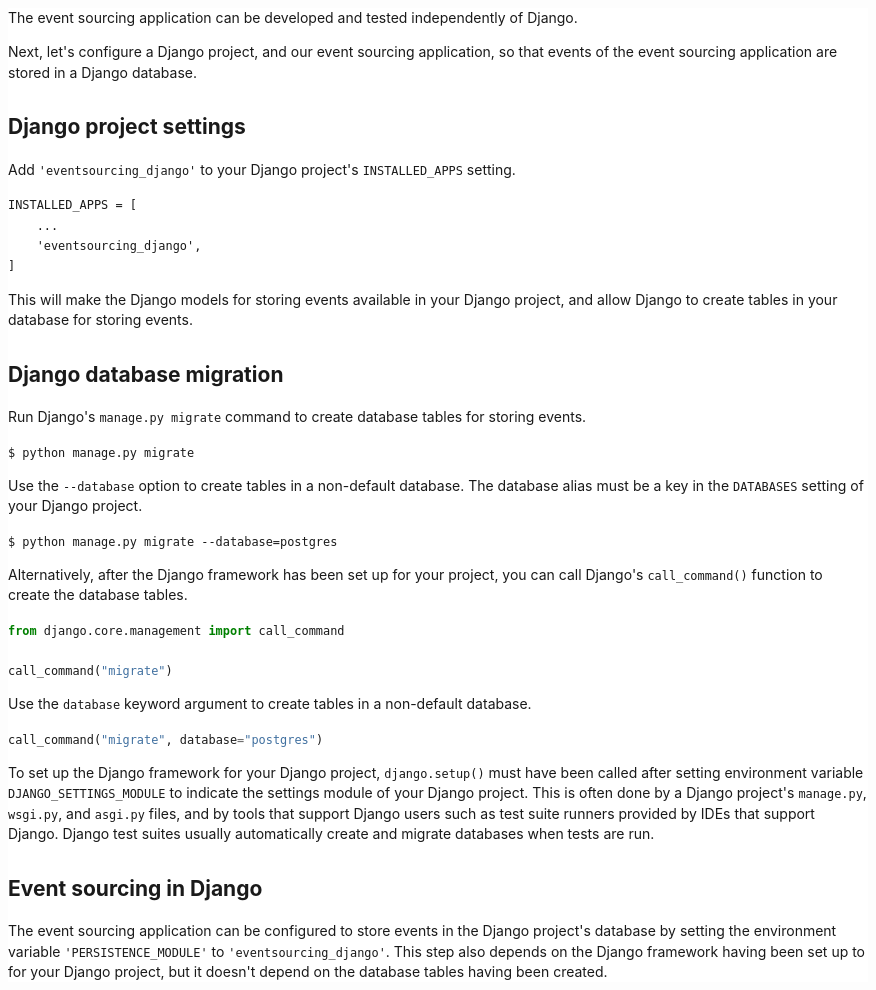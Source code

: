 ```python
```

The event sourcing application can be developed and tested independently of Django.

Next, let's configure a Django project, and our event sourcing application, so
that events of the event sourcing application are stored in a Django database.

## Django project settings

Add `'eventsourcing_django'` to your Django project's `INSTALLED_APPS` setting.

    INSTALLED_APPS = [
        ...
        'eventsourcing_django',
    ]

This will make the Django models for storing events available in your Django project,
and allow Django to create tables in your database for storing events.

## Django database migration

Run Django's `manage.py migrate` command to create database tables for storing events.

    $ python manage.py migrate

Use the `--database` option to create tables in a non-default database. The database
alias must be a key in the `DATABASES` setting of your Django project.

    $ python manage.py migrate --database=postgres

Alternatively, after the Django framework has been set up for your project, you
can call Django's `call_command()` function to create the database tables.

```python
from django.core.management import call_command

call_command("migrate")
```

Use the `database` keyword argument to create tables in a non-default database.

```python
call_command("migrate", database="postgres")
```

To set up the Django framework for your Django project, `django.setup()` must have
been called after setting environment variable `DJANGO_SETTINGS_MODULE` to indicate the
settings module of your Django project. This is often done by a Django project's
`manage.py`, `wsgi.py`, and `asgi.py` files, and by tools that support Django users
such as test suite runners provided by IDEs that support Django. Django test suites
usually automatically create and migrate databases when tests are run.

## Event sourcing in Django

The event sourcing application can be configured to store events in the Django project's
database by setting the environment variable `'PERSISTENCE_MODULE'` to
`'eventsourcing_django'`. This step also depends on the Django framework having been
set up to for your Django project, but it doesn't depend on the database tables having
been created.
